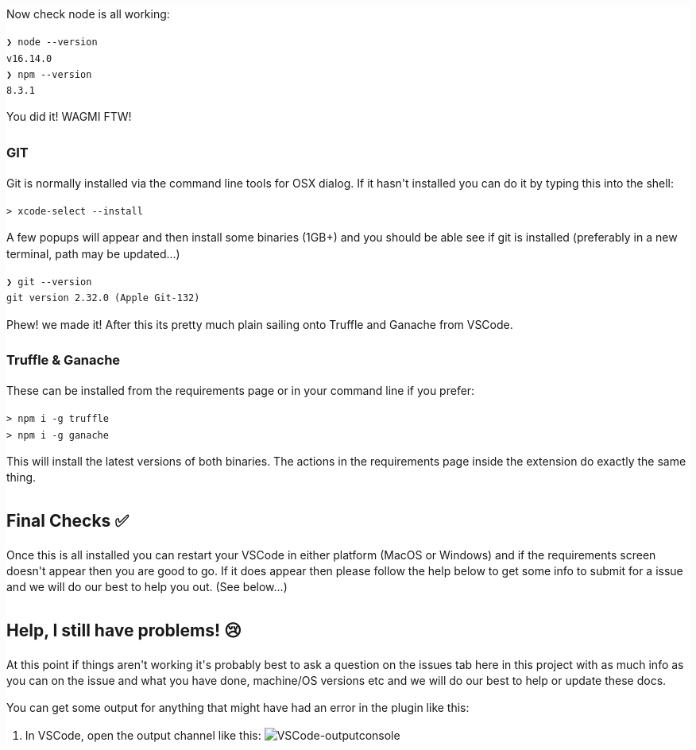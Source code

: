 Now check node is all working:

```shell
❯ node --version
v16.14.0
❯ npm --version
8.3.1
```

You did it! WAGMI FTW!

### GIT 
Git is normally installed via the command line tools for OSX dialog. If it hasn't installed you can do it by typing this into the shell:

```shell
> xcode-select --install
```
A few popups will appear and then install some binaries (1GB+) and you should be able see if git is installed (preferably in a new terminal, path may be updated...)

```shell
❯ git --version
git version 2.32.0 (Apple Git-132)
```

Phew! we made it! After this its pretty much plain sailing onto Truffle and Ganache from VSCode.

### Truffle & Ganache

These can be installed from the requirements page or in your command line if you prefer:

```shell
> npm i -g truffle
> npm i -g ganache
```

This will install the latest versions of both binaries. The actions in the requirements page inside the extension do exactly the same thing.

## Final Checks ✅

Once this is all installed you can restart your VSCode in either platform (MacOS or Windows) and if the requirements screen doesn't appear then you are good to go. If it does appear then please follow the help below to get some info to submit for a issue and we will do our best to help you out. (See below...)

## Help, I still have problems! 😢

At this point if things aren't working it's probably best to ask a question on the issues tab here in this project with as much info as you can on the issue and what you have done, machine/OS versions etc and we will do our best to help or update these docs.

You can get some output for anything that might have had an error in the plugin like this: 

1. In VSCode, open the output channel like this: ![VSCode-outputconsole](https://user-images.githubusercontent.com/951378/157374538-8a329eb4-de10-4445-b93d-f7059d43857a.gif)

